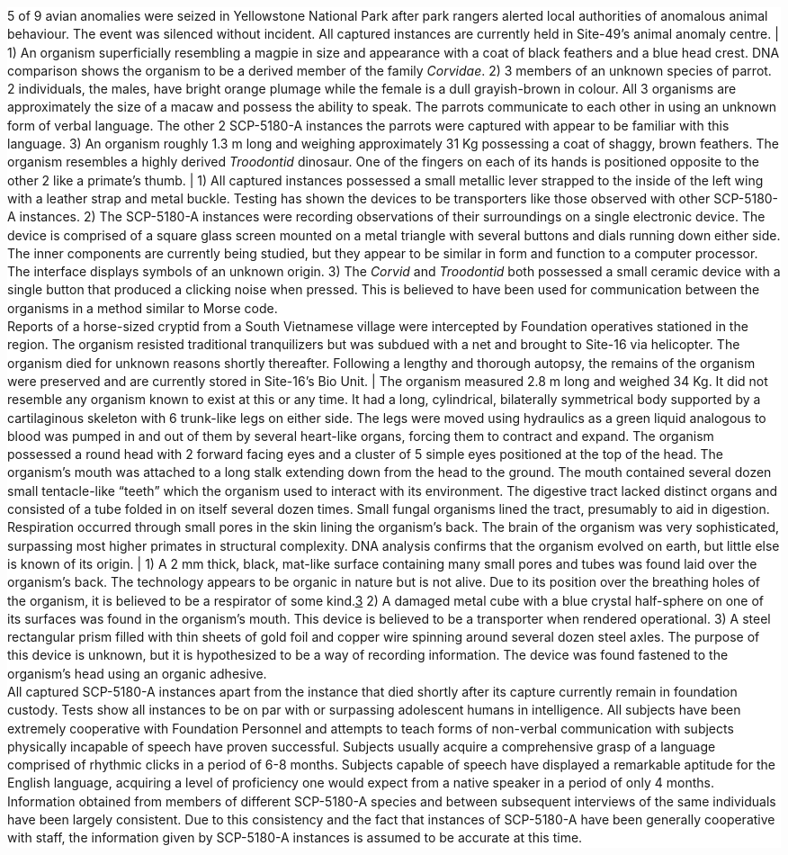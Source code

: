 5 of 9 avian anomalies were seized in Yellowstone National Park after park rangers alerted local authorities of anomalous animal behaviour. The event was silenced without incident. All captured instances are currently held in Site-49’s animal anomaly centre. | 1) An organism superficially resembling a magpie in size and appearance with a coat of black feathers and a blue head crest. DNA comparison shows the organism to be a derived member of the family _Corvidae_. 2) 3 members of an unknown species of parrot. 2 individuals, the males, have bright orange plumage while the female is a dull grayish-brown in colour. All 3 organisms are approximately the size of a macaw and possess the ability to speak. The parrots communicate to each other in using an unknown form of verbal language. The other 2 SCP-5180-A instances the parrots were captured with appear to be familiar with this language. 3) An organism roughly 1.3 m long and weighing approximately 31 Kg possessing a coat of shaggy, brown feathers. The organism resembles a highly derived _Troodontid_ dinosaur. One of the fingers on each of its hands is positioned opposite to the other 2 like a primate’s thumb. | 1) All captured instances possessed a small metallic lever strapped to the inside of the left wing with a leather strap and metal buckle. Testing has shown the devices to be transporters like those observed with other SCP-5180-A instances. 2) The SCP-5180-A instances were recording observations of their surroundings on a single electronic device. The device is comprised of a square glass screen mounted on a metal triangle with several buttons and dials running down either side. The inner components are currently being studied, but they appear to be similar in form and function to a computer processor. The interface displays symbols of an unknown origin. 3) The _Corvid_ and _Troodontid_ both possessed a small ceramic device with a single button that produced a clicking noise when pressed. This is believed to have been used for communication between the organisms in a method similar to Morse code.  
Reports of a horse-sized cryptid from a South Vietnamese village were intercepted by Foundation operatives stationed in the region. The organism resisted traditional tranquilizers but was subdued with a net and brought to Site-16 via helicopter. The organism died for unknown reasons shortly thereafter. Following a lengthy and thorough autopsy, the remains of the organism were preserved and are currently stored in Site-16’s Bio Unit. | The organism measured 2.8 m long and weighed 34 Kg. It did not resemble any organism known to exist at this or any time. It had a long, cylindrical, bilaterally symmetrical body supported by a cartilaginous skeleton with 6 trunk-like legs on either side. The legs were moved using hydraulics as a green liquid analogous to blood was pumped in and out of them by several heart-like organs, forcing them to contract and expand. The organism possessed a round head with 2 forward facing eyes and a cluster of 5 simple eyes positioned at the top of the head. The organism’s mouth was attached to a long stalk extending down from the head to the ground. The mouth contained several dozen small tentacle-like “teeth” which the organism used to interact with its environment. The digestive tract lacked distinct organs and consisted of a tube folded in on itself several dozen times. Small fungal organisms lined the tract, presumably to aid in digestion. Respiration occurred through small pores in the skin lining the organism’s back. The brain of the organism was very sophisticated, surpassing most higher primates in structural complexity. DNA analysis confirms that the organism evolved on earth, but little else is known of its origin. | 1) A 2 mm thick, black, mat-like surface containing many small pores and tubes was found laid over the organism’s back. The technology appears to be organic in nature but is not alive. Due to its position over the breathing holes of the organism, it is believed to be a respirator of some kind.[3](javascript:;) 2) A damaged metal cube with a blue crystal half-sphere on one of its surfaces was found in the organism’s mouth. This device is believed to be a transporter when rendered operational. 3) A steel rectangular prism filled with thin sheets of gold foil and copper wire spinning around several dozen steel axles. The purpose of this device is unknown, but it is hypothesized to be a way of recording information. The device was found fastened to the organism’s head using an organic adhesive.  
All captured SCP-5180-A instances apart from the instance that died shortly after its capture currently remain in foundation custody. Tests show all instances to be on par with or surpassing adolescent humans in intelligence. All subjects have been extremely cooperative with Foundation Personnel and attempts to teach forms of non-verbal communication with subjects physically incapable of speech have proven successful. Subjects usually acquire a comprehensive grasp of a language comprised of rhythmic clicks in a period of 6-8 months. Subjects capable of speech have displayed a remarkable aptitude for the English language, acquiring a level of proficiency one would expect from a native speaker in a period of only 4 months.
Information obtained from members of different SCP-5180-A species and between subsequent interviews of the same individuals have been largely consistent. Due to this consistency and the fact that instances of SCP-5180-A have been generally cooperative with staff, the information given by SCP-5180-A instances is assumed to be accurate at this time.